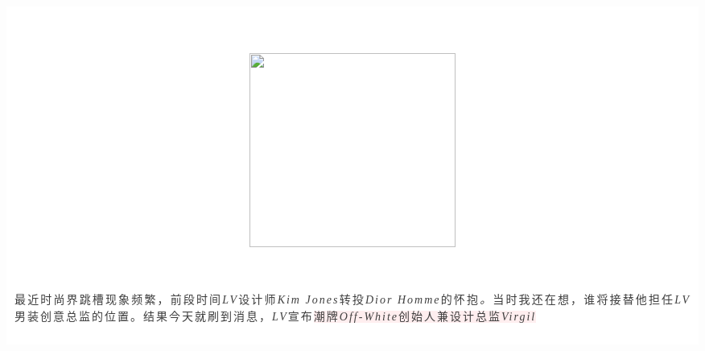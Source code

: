<section data-role="outer" label="Powered by 135editor.com"><section class="_135editor" data-tools="135编辑器" data-id="90102"><section class="135brush" data-style="margin: 20px 0;font-size:16px;color:rgb(51,51,51);"><section data-role="outer" label="Powered by 135editor.com"><section class="_135editor" data-tools="135编辑器" data-id="90102"><section class="135brush" data-style="margin: 20px 0;font-size:16px;color:rgb(51,51,51);"><section data-role="outer" label="Powered by 135editor.com" style="white-space: normal;"><section class="_135editor" data-tools="135编辑器" data-id="90102" style="border-width: 0px;border-style: none;border-color: initial;box-sizing: border-box;"><section class="135brush" data-style="margin: 20px 0;font-size:16px;color:rgb(51,51,51);" style="padding: 10px;background-repeat: repeat;background-position: center center;background-image: url(&quot;https://mmbiz.qpic.cn/mmbiz_png/diapuKqU5MdwwVlcc89jX945fLbHbNfuFQXKEnE3P25X8E6PqbaZL2zlaFlFnwB6kjYtHHMA7bBRsbmrWKm217w/640?wx_fmt=png&quot;);box-sizing: border-box;"><p style="text-align: center;"><br></p><p style="text-align: center;"><img class="" data-copyright="0" data-ratio="0.9401069518716577" data-src="https://mmbiz.qpic.cn/mmbiz_png/diapuKqU5MdxIwuJKHGr8hHyyWKGyBRxTowQvjGttFhetdGaTvmdmyicWF1j7Gd4IgM2ibgfeZeI6PR5VFsX2HeXA/640?wx_fmt=gif" data-type="gif" data-w="935" style="width: 256px;height: 241px;" src="./images/image_1.jpg"></p><p style="text-align: center;"><span style="text-align: justify;color: rgb(62, 62, 62);font-family: Optima-Regular, PingFangTC-light;font-size: 14px;letter-spacing: 2px;-webkit-text-stroke-color: rgb(0, 0, 0);background-color: rgb(255, 255, 255);"><br></span></p><p style="text-align: justify;"><span style="text-align: justify;color: rgb(62, 62, 62);font-family: Optima-Regular, PingFangTC-light;font-size: 14px;letter-spacing: 2px;-webkit-text-stroke-color: rgb(0, 0, 0);background-color: rgb(255, 255, 255);">最近时尚界跳槽现象频繁，前段时间<em style="max-width: 100%;text-align: center;font-size: 12px;box-sizing: border-box !important;word-wrap: break-word !important;overflow-wrap: break-word !important;"><span style="max-width: 100%;font-size: 14px;color: rgb(63, 63, 63);text-align: justify;box-sizing: border-box !important;word-wrap: break-word !important;overflow-wrap: break-word !important;">L</span></em><em style="max-width: 100%;text-align: center;font-size: 12px;box-sizing: border-box !important;word-wrap: break-word !important;overflow-wrap: break-word !important;"><span style="max-width: 100%;font-size: 14px;color: rgb(63, 63, 63);text-align: justify;box-sizing: border-box !important;word-wrap: break-word !important;overflow-wrap: break-word !important;">V</span></em>设计师<em style="max-width: 100%;text-align: center;font-size: 12px;box-sizing: border-box !important;word-wrap: break-word !important;overflow-wrap: break-word !important;"><span style="max-width: 100%;font-size: 14px;color: rgb(63, 63, 63);text-align: justify;box-sizing: border-box !important;word-wrap: break-word !important;overflow-wrap: break-word !important;">Kim Jones</span></em>转投<em style="max-width: 100%;text-align: center;font-size: 12px;box-sizing: border-box !important;word-wrap: break-word !important;overflow-wrap: break-word !important;"><span style="max-width: 100%;font-size: 14px;color: rgb(63, 63, 63);text-align: justify;box-sizing: border-box !important;word-wrap: break-word !important;overflow-wrap: break-word !important;">Dior Homme</span></em>的怀抱<em style="max-width: 100%;text-align: center;font-size: 12px;box-sizing: border-box !important;word-wrap: break-word !important;overflow-wrap: break-word !important;"><span style="max-width: 100%;font-size: 14px;color: rgb(63, 63, 63);text-align: justify;box-sizing: border-box !important;word-wrap: break-word !important;overflow-wrap: break-word !important;">。</span></em>当时我还在想，谁将接替他担任<em style="max-width: 100%;text-align: center;font-size: 12px;box-sizing: border-box !important;word-wrap: break-word !important;overflow-wrap: break-word !important;"><span style="max-width: 100%;font-size: 14px;color: rgb(63, 63, 63);text-align: justify;box-sizing: border-box !important;word-wrap: break-word !important;overflow-wrap: break-word !important;">LV</span></em>男装创意总监的位置。结果今天就刷到消息，<em style="max-width: 100%;text-align: center;font-size: 12px;box-sizing: border-box !important;word-wrap: break-word !important;overflow-wrap: break-word !important;"><span style="max-width: 100%;font-size: 14px;color: rgb(63, 63, 63);text-align: justify;box-sizing: border-box !important;word-wrap: break-word !important;overflow-wrap: break-word !important;">LV</span></em>宣布</span><span style="text-align: justify;background-color: rgb(255, 238, 239);color: rgb(62, 62, 62);font-family: Optima-Regular, PingFangTC-light;font-size: 14px;letter-spacing: 2px;-webkit-text-stroke-color: rgb(0, 0, 0);">潮牌<em style="max-width: 100%;background-color: rgb(255, 255, 255);text-align: center;font-size: 12px;box-sizing: border-box !important;word-wrap: break-word !important;overflow-wrap: break-word !important;"><span style="background-color: rgb(255, 238, 239);max-width: 100%;font-size: 14px;color: rgb(63, 63, 63);text-align: justify;box-sizing: border-box !important;word-wrap: break-word !important;overflow-wrap: break-word !important;">Off-White</span></em>创始人兼设计总监<em style="max-width: 100%;background-color: rgb(255, 255, 255);text-align: center;font-size: 12px;box-sizing: border-box !important;word-wrap: break-word !important;overflow-wrap: break-word !important;"><span style="background-color: rgb(255, 238, 239);max-width: 100%;font-size: 14px;color: rgb(63, 63, 63);text-align: justify;box-sizing: border-box !important;word-wrap: break-word !important;overflow-wrap: break-word !important;">Virgil